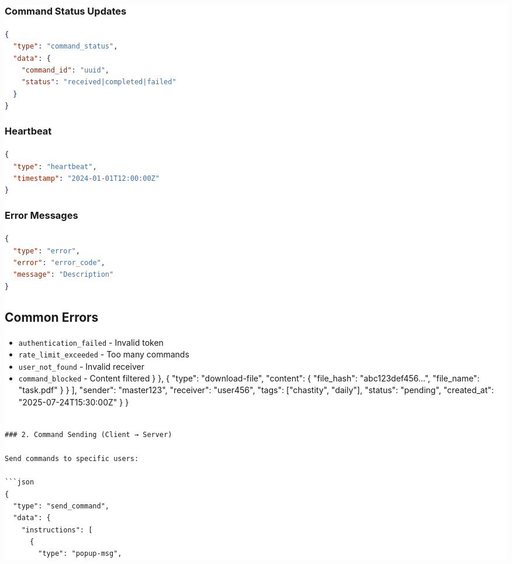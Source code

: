 ### Command Status Updates
```json
{
  "type": "command_status",
  "data": {
    "command_id": "uuid",
    "status": "received|completed|failed"
  }
}
```

### Heartbeat
```json
{
  "type": "heartbeat",
  "timestamp": "2024-01-01T12:00:00Z"
}
```

### Error Messages
```json
{
  "type": "error",
  "error": "error_code",
  "message": "Description"
}
```

## Common Errors
- `authentication_failed` - Invalid token
- `rate_limit_exceeded` - Too many commands
- `user_not_found` - Invalid receiver
- `command_blocked` - Content filtered
        }
      },
      {
        "type": "download-file",
        "content": {
          "file_hash": "abc123def456...",
          "file_name": "task.pdf"
        }
      }
    ],
    "sender": "master123",
    "receiver": "user456", 
    "tags": ["chastity", "daily"],
    "status": "pending",
    "created_at": "2025-07-24T15:30:00Z"
  }
}
```

### 2. Command Sending (Client → Server)

Send commands to specific users:

```json
{
  "type": "send_command",
  "data": {
    "instructions": [
      {
        "type": "popup-msg",
```